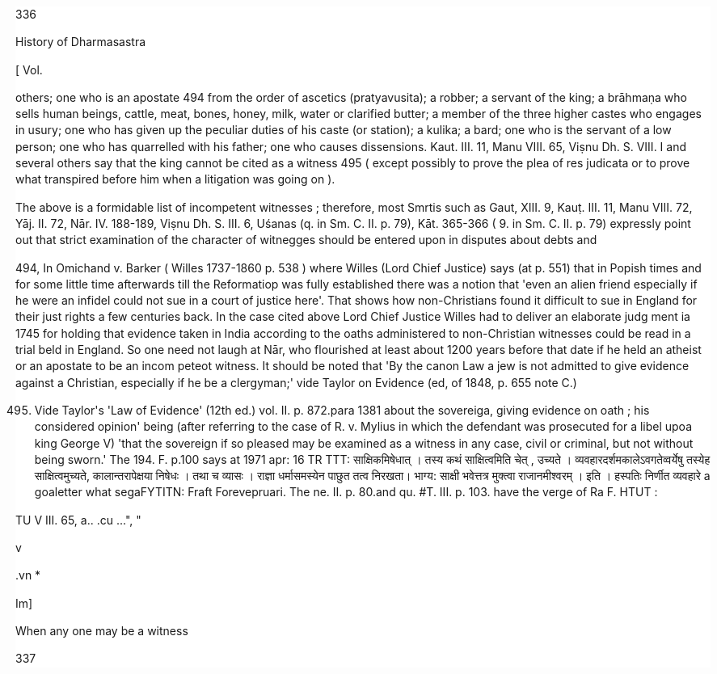 336 

History of Dharmasastra 

[ Vol. 

others; one who is an apostate 494 from the order of ascetics (pratyavusita); a robber; a servant of the king; a brāhmaṇa who sells human beings, cattle, meat, bones, honey, milk, water or clarified butter; a member of the three higher castes who engages in usury; one who has given up the peculiar duties of his caste (or station); a kulika; a bard; one who is the servant of a low person; one who has quarrelled with his father; one who causes dissensions. Kaut. III. 11, Manu VIII. 65, Viṣnu Dh. S. VIII. I and several others say that the king cannot be cited as a witness 495 ( except possibly to prove the plea of res judicata or to prove what transpired before him when a litigation was going on ). 

The above is a formidable list of incompetent witnesses ; therefore, most Smrtis such as Gaut, XIII. 9, Kauṭ. III. 11, Manu VIII. 72, Yāj. II. 72, Nār. IV. 188-189, Viṣnu Dh. S. III. 6, Uśanas (q. in Sm. C. II. p. 79), Kāt. 365-366 ( 9. in Sm. C. II. p. 79) expressly point out that strict examination of the character of witnegges should be entered upon in disputes about debts and 

494, In Omichand v. Barker ( Willes 1737-1860 p. 538 ) where Willes (Lord Chief Justice) says (at p. 551) that in Popish times and for some little time afterwards till the Reformatiop was fully established there was a notion that 'even an alien friend especially if he were an infidel could not sue in a court of justice here'. That shows how non-Christians found it difficult to sue in England for their just rights a few centuries back. In the case cited above Lord Chief Justice Willes had to deliver an elaborate judg ment ia 1745 for holding that evidence taken in India according to the oaths administered to non-Christian witnesses could be read in a trial beld in England. So one need not laugh at Nār, who flourished at least about 1200 years before that date if he held an atheist or an apostate to be an incom peteot witness. It should be noted that 'By the canon Law a jew is not admitted to give evidence against a Christian, especially if he be a clergyman;' vide Taylor on Evidence (ed, of 1848, p. 655 note C.) 

495. Vide Taylor's 'Law of Evidence' (12th ed.) vol. II. p. 872.para 1381 about the sovereiga, giving evidence on oath ; his considered opinion' being (after referring to the case of R. v. Mylius in which the defendant was prosecuted for a libel upoa king George V) 'that the sovereign if so pleased may be examined as a witness in any case, civil or criminal, but not without being sworn.' The 194. F. p.100 says at 1971 apr: 16 TR TTT: साक्षिकमिषेधात् । तस्य कथं साक्षित्वमिति चेत् , उच्यते । व्यवहारदर्शमकालेऽवगतेव्वर्येषु तस्येह साक्षित्वमुच्यते, कालान्तरापेक्षया निषेधः । तथा च व्यासः । राज्ञा धर्मासमस्येन पाछुत तत्व निरखता। भाग्य: साक्षी भवेत्तत्र मुक्त्वा राजानमीश्वरम् । इति । हस्पतिः निर्णीत व्यवहारे a goaletter what segaFYTITN: Fraft Forevepruari. The ne. II. p. 80.and qu. \#T. III. p. 103. have the verge of Ra F. HTUT : 

TU V III. 65, a.. .cu ...", " 

v 

.vn * 

Im] 

When any one may be a witness 

337 
